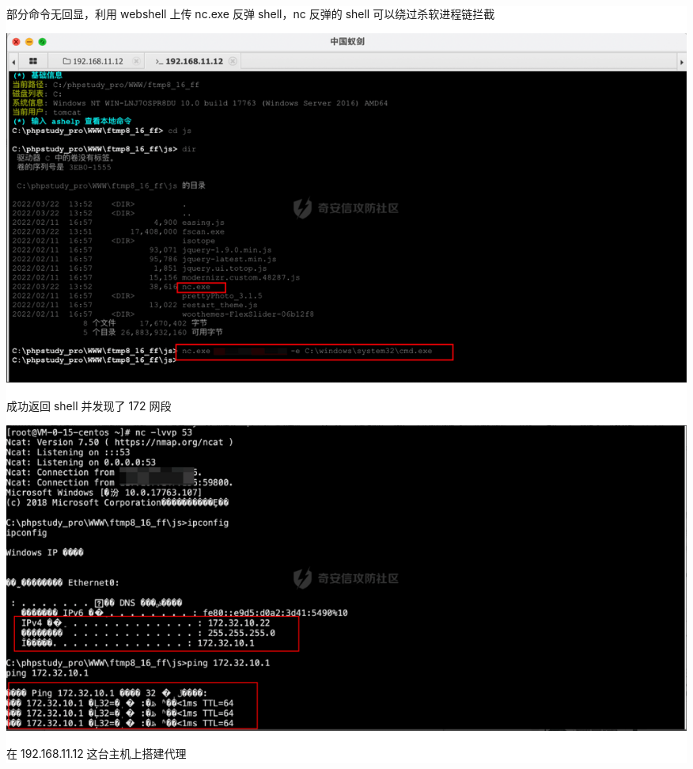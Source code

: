 部分命令无回显，利用 webshell 上传 nc.exe 反弹 shell，nc 反弹的 shell 可以绕过杀软进程链拦截

![图片.png](assets/1698900845-c38ac1af2da298b927a183f43001c600.png)

成功返回 shell 并发现了 172 网段

![图片.png](assets/1698900845-041fbd14d17eba2cc2574b72d14bf87c.png)

在 192.168.11.12 这台主机上搭建代理
